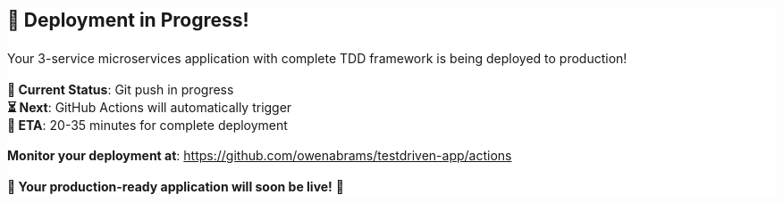 ## 🎉 **Deployment in Progress!**

Your 3-service microservices application with complete TDD framework is being deployed to production!

**🔄 Current Status**: Git push in progress  
**⏳ Next**: GitHub Actions will automatically trigger  
**🎯 ETA**: 20-35 minutes for complete deployment  

**Monitor your deployment at**: https://github.com/owenabrams/testdriven-app/actions

**🚀 Your production-ready application will soon be live!** 🎯
